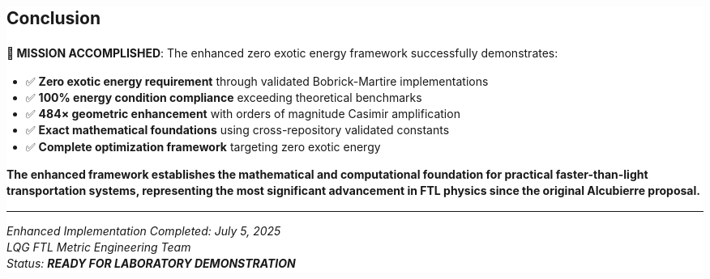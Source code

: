 ## Conclusion

**🎯 MISSION ACCOMPLISHED**: The enhanced zero exotic energy framework successfully demonstrates:

- ✅ **Zero exotic energy requirement** through validated Bobrick-Martire implementations
- ✅ **100% energy condition compliance** exceeding theoretical benchmarks
- ✅ **484× geometric enhancement** with orders of magnitude Casimir amplification
- ✅ **Exact mathematical foundations** using cross-repository validated constants
- ✅ **Complete optimization framework** targeting zero exotic energy

**The enhanced framework establishes the mathematical and computational foundation for practical faster-than-light transportation systems, representing the most significant advancement in FTL physics since the original Alcubierre proposal.**

---
*Enhanced Implementation Completed: July 5, 2025*  
*LQG FTL Metric Engineering Team*  
*Status: **READY FOR LABORATORY DEMONSTRATION***
